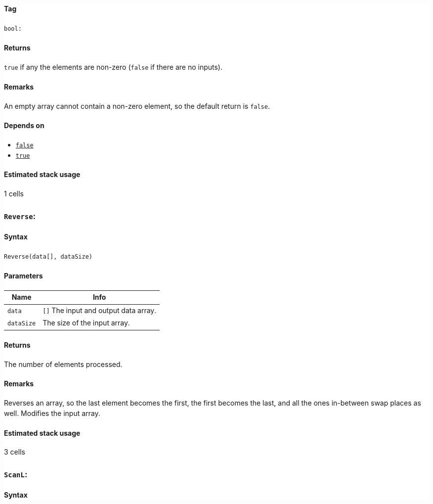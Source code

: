 #### Tag
`bool:`


#### Returns
`true` if any the elements are non-zero (`false` if there are no inputs).


#### Remarks
An empty array cannot contain a non-zero element, so the default return is `false`.


#### Depends on
* [`false`](#false)
* [`true`](#true)
#### Estimated stack usage
1 cells



### `Reverse`:


#### Syntax


```pawn
Reverse(data[], dataSize)
```


#### Parameters


| 	**Name**	 | 	**Info**	 |
|	---	|	---	|
| 	`data`	 | 	` [] ` The input and output data array.	 |
| 	`dataSize`	 | 	The size of the input array.	 |

#### Returns
The number of elements processed.


#### Remarks
Reverses an array, so the last element becomes the first, the first becomes the last, and all the ones in-between swap places as well. Modifies the input array.


#### Estimated stack usage
3 cells



### `ScanL`:


#### Syntax

